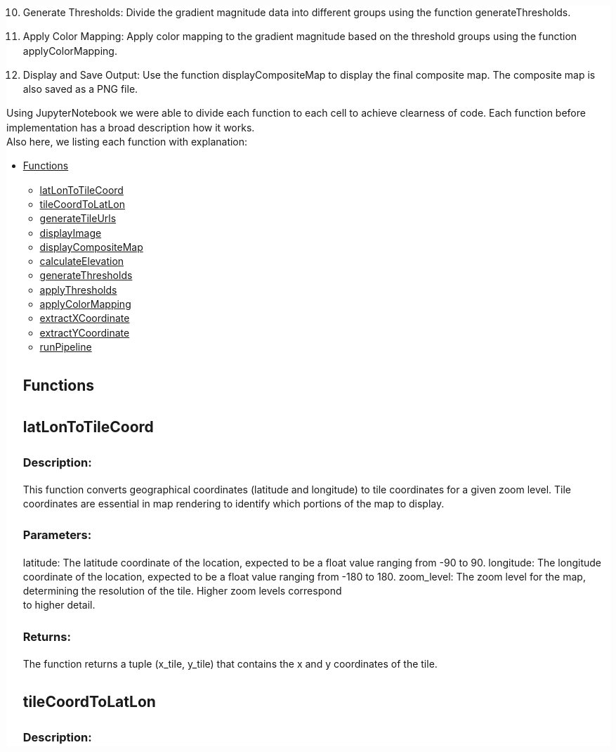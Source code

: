   10) Generate Thresholds: Divide the gradient magnitude data into different groups using the function generateThresholds.

  11) Apply Color Mapping: Apply color mapping to the gradient magnitude based on the threshold groups using the function applyColorMapping.

  12) Display and Save Output: Use the function displayCompositeMap to display the final composite map. The composite map is also saved as a PNG file.

Using JupyterNotebook we were able to divide each function to each cell to achieve clearness of code. Each function before implementation has a broad description how it works. \
Also here, we listing each function with explanation:
- [Functions](#functions)
  - [latLonToTileCoord](#latlontotilecoord)
  - [tileCoordToLatLon](#tilecoordtolatlon)
  - [generateTileUrls](#generatetileurls)
  - [displayImage](#displayimage)
  - [displayCompositeMap](#displaycompositemap)
  - [calculateElevation](#calculateelevation)
  - [generateThresholds](#generatethresholds)
  - [applyThresholds](#applythresholds)
  - [applyColorMapping](#applycolormapping)
  - [extractXCoordinate](#extractxcoordinate)
  - [extractYCoordinate](#extractycoordinate)
  - [runPipeline](#runpipeline)

  ## Functions

  ## latLonToTileCoord
  ### Description:

  This function converts geographical coordinates (latitude and longitude) to tile coordinates for a given zoom level. Tile coordinates are essential in map rendering to identify which portions of the map to display.
  ### Parameters:

    latitude: The latitude coordinate of the location, expected to be a float value ranging from -90 to 90.
    longitude: The longitude coordinate of the location, expected to be a float value ranging from -180 to 180.
    zoom_level: The zoom level for the map, determining the resolution of the tile. Higher zoom levels correspond    
    to higher detail.

  ### Returns:

  The function returns a tuple (x_tile, y_tile) that contains the x and y coordinates of the tile.

  ## tileCoordToLatLon
  ### Description:
